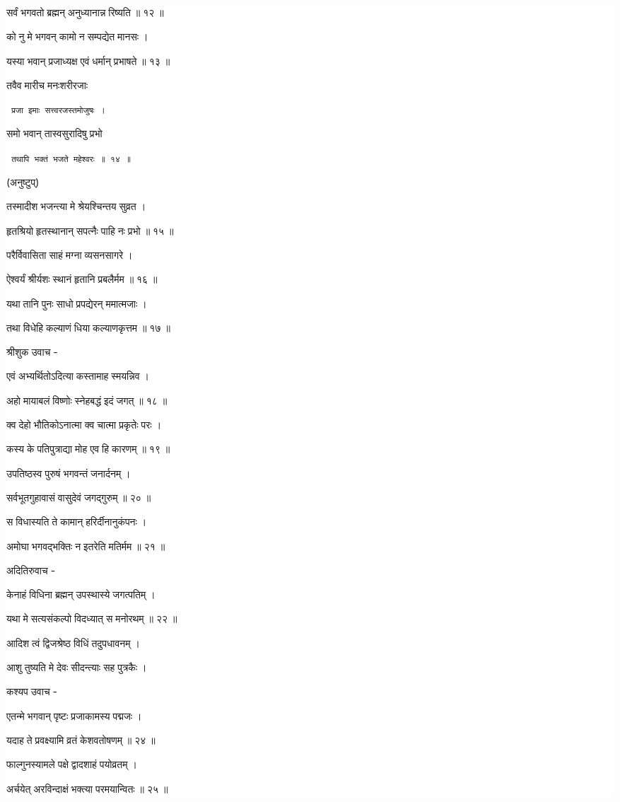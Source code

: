 सर्वं भगवतो ब्रह्मन् अनुध्यानान्न रिष्यति ॥ १२ ॥   
  
को नु मे भगवन् कामो न सम्पद्येत मानसः ।   
  
यस्या भवान् प्रजाध्यक्ष एवं धर्मान् प्रभाषते ॥ १३ ॥   
  
तवैव मारीच मनःशरीरजाः   
  
     प्रजा इमाः सत्त्वरजस्तमोजुषः ।   
  
समो भवान् तास्वसुरादिषु प्रभो   
  
     तथापि भक्तं भजते महेश्वरः ॥ १४ ॥   
  
(अनुष्टुप्)   
  
तस्मादीश भजन्त्या मे श्रेयश्चिन्तय सुव्रत ।   
  
हृतश्रियो हृतस्थानान् सपत्‍नैः पाहि नः प्रभो ॥ १५ ॥   
  
परैर्विवासिता साहं मग्ना व्यसनसागरे ।   
  
ऐश्वर्यं श्रीर्यशः स्थानं हृतानि प्रबलैर्मम ॥ १६ ॥   
  
यथा तानि पुनः साधो प्रपद्येरन् ममात्मजाः ।   
  
तथा विधेहि कल्याणं धिया कल्याणकृत्तम ॥ १७ ॥   
  
श्रीशुक उवाच -   
  
एवं अभ्यर्थितोऽदित्या कस्तामाह स्मयन्निव ।   
  
अहो मायाबलं विष्णोः स्नेहबद्धं इदं जगत् ॥ १८ ॥   
  
क्व देहो भौतिकोऽनात्मा क्व चात्मा प्रकृतेः परः ।   
  
कस्य के पतिपुत्राद्या मोह एव हि कारणम् ॥ १९ ॥   
  
उपतिष्ठस्व पुरुषं भगवन्तं जनार्दनम् ।   
  
सर्वभूतगुहावासं वासुदेवं जगद्‍गुरुम् ॥ २० ॥   
  
स विधास्यति ते कामान् हरिर्दीनानुकंपनः ।   
  
अमोघा भगवद्‍भक्तिः न इतरेति मतिर्मम ॥ २१ ॥   
  
अदितिरुवाच -   
  
केनाहं विधिना ब्रह्मन् उपस्थास्ये जगत्पतिम् ।   
  
यथा मे सत्यसंकल्पो विदध्यात् स मनोरथम् ॥ २२ ॥   
  
आदिश त्वं द्विजश्रेष्ठ विधिं तदुपधावनम् ।   
  
आशु तुष्यति मे देवः सीदन्त्याः सह पुत्रकैः ।   
  
कश्यप उवाच -  
  
एतन्मे भगवान् पृष्टः प्रजाकामस्य पद्मजः ।   
  
यदाह ते प्रवक्ष्यामि व्रतं केशवतोषणम् ॥ २४ ॥   
  
फाल्गुनस्यामले पक्षे द्वादशाहं पयोव्रतम् ।   
  
अर्चयेत् अरविन्दाक्षं भक्त्या परमयान्वितः ॥ २५ ॥   
  